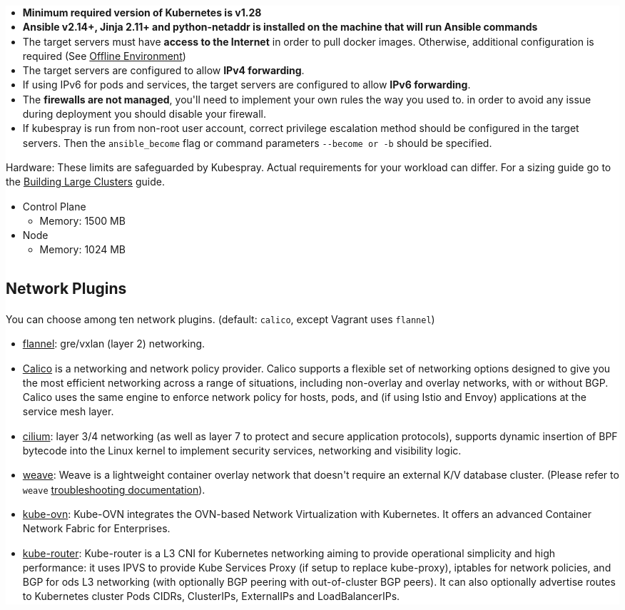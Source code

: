 - **Minimum required version of Kubernetes is v1.28**
- **Ansible v2.14+, Jinja 2.11+ and python-netaddr is installed on the machine that will run Ansible commands**
- The target servers must have **access to the Internet** in order to pull docker images. Otherwise, additional configuration is required (See [Offline Environment](docs/operations/offline-environment.md))
- The target servers are configured to allow **IPv4 forwarding**.
- If using IPv6 for pods and services, the target servers are configured to allow **IPv6 forwarding**.
- The **firewalls are not managed**, you'll need to implement your own rules the way you used to.
    in order to avoid any issue during deployment you should disable your firewall.
- If kubespray is run from non-root user account, correct privilege escalation method
    should be configured in the target servers. Then the `ansible_become` flag
    or command parameters `--become or -b` should be specified.

Hardware:
These limits are safeguarded by Kubespray. Actual requirements for your workload can differ. For a sizing guide go to the [Building Large Clusters](https://kubernetes.io/docs/setup/cluster-large/#size-of-master-and-master-components) guide.

- Control Plane
  - Memory: 1500 MB
- Node
  - Memory: 1024 MB

## Network Plugins

You can choose among ten network plugins. (default: `calico`, except Vagrant uses `flannel`)

- [flannel](docs/CNI/flannel.md): gre/vxlan (layer 2) networking.

- [Calico](https://docs.tigera.io/calico/latest/about/) is a networking and network policy provider. Calico supports a flexible set of networking options
    designed to give you the most efficient networking across a range of situations, including non-overlay
    and overlay networks, with or without BGP. Calico uses the same engine to enforce network policy for hosts,
    pods, and (if using Istio and Envoy) applications at the service mesh layer.

- [cilium](http://docs.cilium.io/en/latest/): layer 3/4 networking (as well as layer 7 to protect and secure application protocols), supports dynamic insertion of BPF bytecode into the Linux kernel to implement security services, networking and visibility logic.

- [weave](docs/CNI/weave.md): Weave is a lightweight container overlay network that doesn't require an external K/V database cluster.
    (Please refer to `weave` [troubleshooting documentation](https://www.weave.works/docs/net/latest/troubleshooting/)).

- [kube-ovn](docs/CNI/kube-ovn.md): Kube-OVN integrates the OVN-based Network Virtualization with Kubernetes. It offers an advanced Container Network Fabric for Enterprises.

- [kube-router](docs/CNI/kube-router.md): Kube-router is a L3 CNI for Kubernetes networking aiming to provide operational
    simplicity and high performance: it uses IPVS to provide Kube Services Proxy (if setup to replace kube-proxy),
    iptables for network policies, and BGP for ods L3 networking (with optionally BGP peering with out-of-cluster BGP peers).
    It can also optionally advertise routes to Kubernetes cluster Pods CIDRs, ClusterIPs, ExternalIPs and LoadBalancerIPs.
